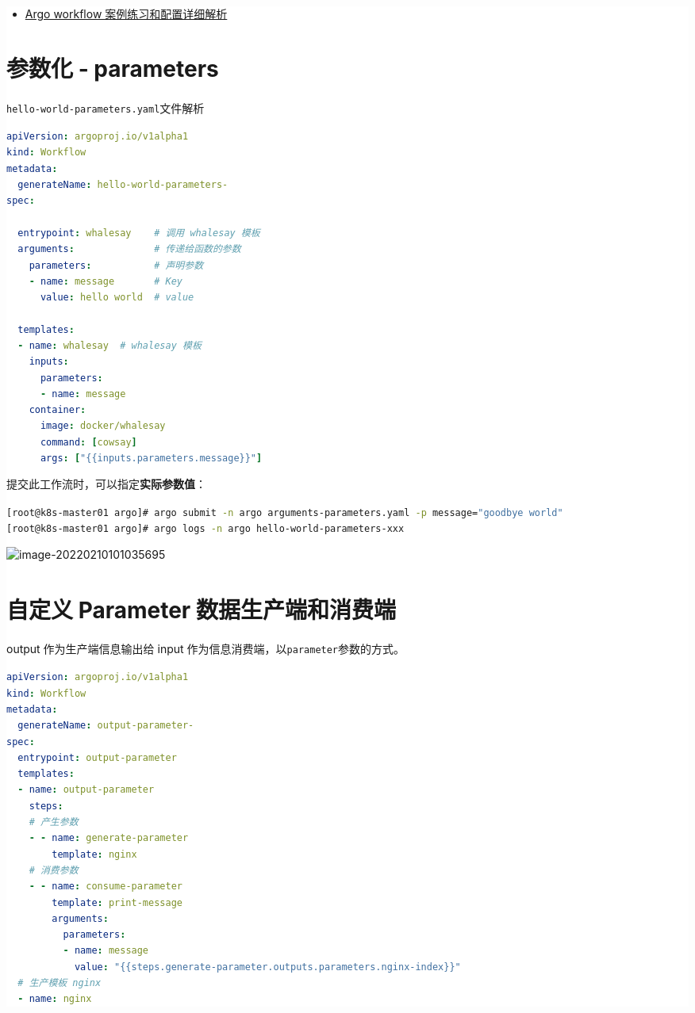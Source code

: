 - [Argo workflow 案例练习和配置详细解析 ](https://www.cnblogs.com/l-hh/p/15915471.html)

# 参数化 - parameters

`hello-world-parameters.yaml`文件解析

```yaml
apiVersion: argoproj.io/v1alpha1
kind: Workflow
metadata:
  generateName: hello-world-parameters-
spec:

  entrypoint: whalesay    # 调用 whalesay 模板
  arguments:              # 传递给函数的参数
    parameters:           # 声明参数
    - name: message       # Key
      value: hello world  # value

  templates:
  - name: whalesay  # whalesay 模板
    inputs:
      parameters:
      - name: message
    container:
      image: docker/whalesay
      command: [cowsay]
      args: ["{{inputs.parameters.message}}"]
```

提交此工作流时，可以指定**实际参数值**：

```bash
[root@k8s-master01 argo]# argo submit -n argo arguments-parameters.yaml -p message="goodbye world"
[root@k8s-master01 argo]# argo logs -n argo hello-world-parameters-xxx
```

![image-20220210101035695](https://s2.loli.net/2022/02/10/AcT4QJl9YKVEawh.png)

# 自定义 Parameter 数据生产端和消费端

output 作为生产端信息输出给 input 作为信息消费端，以`parameter`参数的方式。

```yaml
apiVersion: argoproj.io/v1alpha1
kind: Workflow
metadata:
  generateName: output-parameter-
spec:
  entrypoint: output-parameter
  templates:
  - name: output-parameter
    steps:
    # 产生参数
    - - name: generate-parameter
        template: nginx
    # 消费参数
    - - name: consume-parameter
        template: print-message
        arguments:
          parameters:
          - name: message
            value: "{{steps.generate-parameter.outputs.parameters.nginx-index}}"
  # 生产模板 nginx
  - name: nginx
```